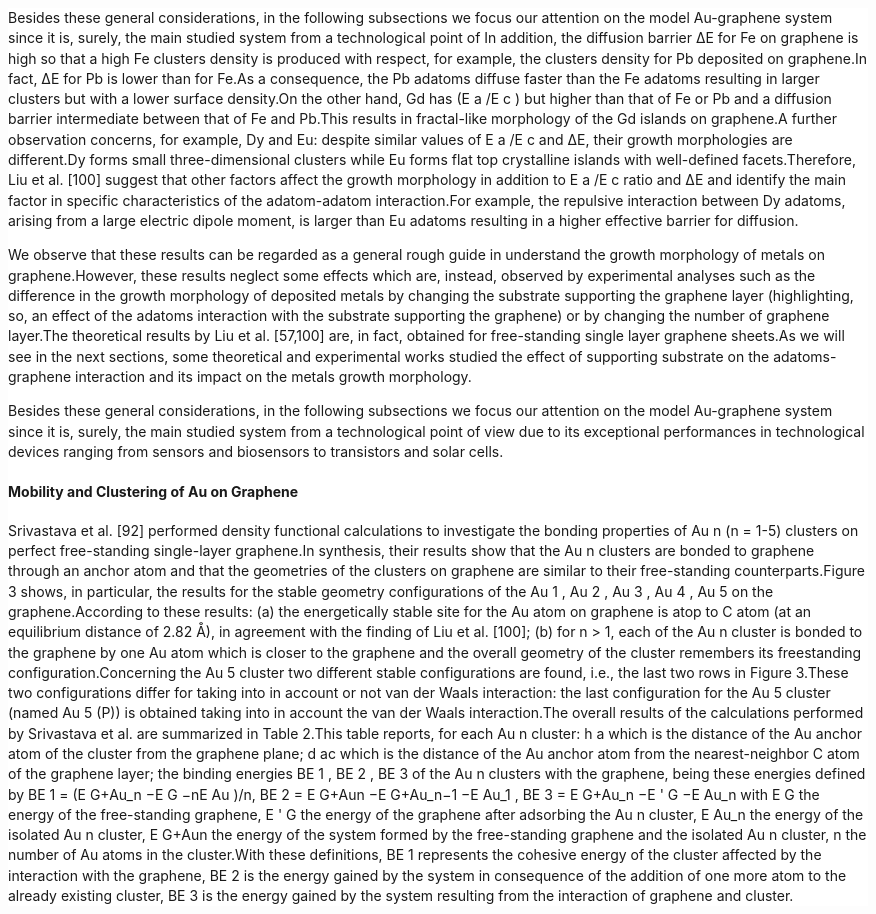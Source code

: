 Besides these general considerations, in the following subsections we focus our attention on the model Au-graphene system since it is, surely, the main studied system from a technological point of In addition, the diffusion barrier ∆E for Fe on graphene is high so that a high Fe clusters density is produced with respect, for example, the clusters density for Pb deposited on graphene.In fact, ∆E for Pb is lower than for Fe.As a consequence, the Pb adatoms diffuse faster than the Fe adatoms resulting in larger clusters but with a lower surface density.On the other hand, Gd has (E a /E c ) but higher than that of Fe or Pb and a diffusion barrier intermediate between that of Fe and Pb.This results in fractal-like morphology of the Gd islands on graphene.A further observation concerns, for example, Dy and Eu: despite similar values of E a /E c and ∆E, their growth morphologies are different.Dy forms small three-dimensional clusters while Eu forms flat top crystalline islands with well-defined facets.Therefore, Liu et al. [100] suggest that other factors affect the growth morphology in addition to E a /E c ratio and ∆E and identify the main factor in specific characteristics of the adatom-adatom interaction.For example, the repulsive interaction between Dy adatoms, arising from a large electric dipole moment, is larger than Eu adatoms resulting in a higher effective barrier for diffusion.

We observe that these results can be regarded as a general rough guide in understand the growth morphology of metals on graphene.However, these results neglect some effects which are, instead, observed by experimental analyses such as the difference in the growth morphology of deposited metals by changing the substrate supporting the graphene layer (highlighting, so, an effect of the adatoms interaction with the substrate supporting the graphene) or by changing the number of graphene layer.The theoretical results by Liu et al. [57,100] are, in fact, obtained for free-standing single layer graphene sheets.As we will see in the next sections, some theoretical and experimental works studied the effect of supporting substrate on the adatoms-graphene interaction and its impact on the metals growth morphology.

Besides these general considerations, in the following subsections we focus our attention on the model Au-graphene system since it is, surely, the main studied system from a technological point of view due to its exceptional performances in technological devices ranging from sensors and biosensors to transistors and solar cells.


#### Mobility and Clustering of Au on Graphene

Srivastava et al. [92] performed density functional calculations to investigate the bonding properties of Au n (n = 1-5) clusters on perfect free-standing single-layer graphene.In synthesis, their results show that the Au n clusters are bonded to graphene through an anchor atom and that the geometries of the clusters on graphene are similar to their free-standing counterparts.Figure 3 shows, in particular, the results for the stable geometry configurations of the Au 1 , Au 2 , Au 3 , Au 4 , Au 5 on the graphene.According to these results: (a) the energetically stable site for the Au atom on graphene is atop to C atom (at an equilibrium distance of 2.82 Å), in agreement with the finding of Liu et al. [100]; (b) for n > 1, each of the Au n cluster is bonded to the graphene by one Au atom which is closer to the graphene and the overall geometry of the cluster remembers its freestanding configuration.Concerning the Au 5 cluster two different stable configurations are found, i.e., the last two rows in Figure 3.These two configurations differ for taking into in account or not van der Waals interaction: the last configuration for the Au 5 cluster (named Au 5 (P)) is obtained taking into in account the van der Waals interaction.The overall results of the calculations performed by Srivastava et al. are summarized in Table 2.This table reports, for each Au n cluster: h a which is the distance of the Au anchor atom of the cluster from the graphene plane; d ac which is the distance of the Au anchor atom from the nearest-neighbor C atom of the graphene layer; the binding energies BE 1 , BE 2 , BE 3 of the Au n clusters with the graphene, being these energies defined by BE 1
= (E G+Au_n −E G −nE Au )/n, BE 2 = E G+Aun −E G+Au_n−1 −E Au_1 , BE 3 = E G+Au_n −E '
G −E Au_n with E G the energy of the free-standing graphene, E '  G the energy of the graphene after adsorbing the Au n cluster, E Au_n the energy of the isolated Au n cluster, E G+Aun the energy of the system formed by the free-standing graphene and the isolated Au n cluster, n the number of Au atoms in the cluster.With these definitions, BE 1 represents the cohesive energy of the cluster affected by the interaction with the graphene, BE 2 is the energy gained by the system in consequence of the addition of one more atom to the already existing cluster, BE 3 is the energy gained by the system resulting from the interaction of graphene and cluster.
